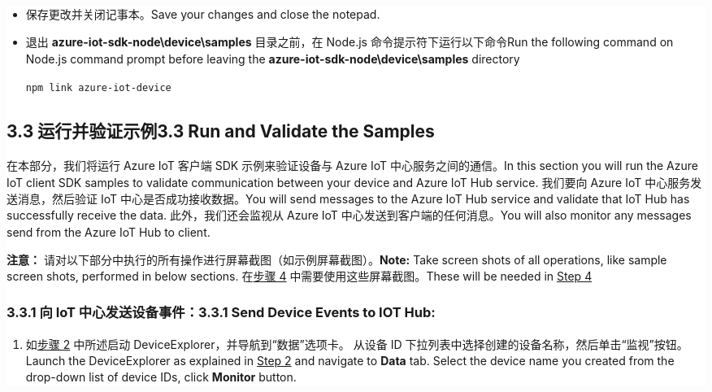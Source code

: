 -   <span data-ttu-id="5ace6-201">保存更改并关闭记事本。</span><span class="sxs-lookup"><span data-stu-id="5ace6-201">Save your changes and close the notepad.</span></span>

-   <span data-ttu-id="5ace6-202">退出 **azure-iot-sdk-node\device\samples** 目录之前，在 Node.js 命令提示符下运行以下命令</span><span class="sxs-lookup"><span data-stu-id="5ace6-202">Run the following command on Node.js command prompt before leaving the **azure-iot-sdk-node\device\samples** directory</span></span>

        npm link azure-iot-device

<a name="Run"></a>
## <a name="33-run-and-validate-the-samples"></a><span data-ttu-id="5ace6-203">3.3 运行并验证示例</span><span class="sxs-lookup"><span data-stu-id="5ace6-203">3.3 Run and Validate the Samples</span></span>

<span data-ttu-id="5ace6-204">在本部分，我们将运行 Azure IoT 客户端 SDK 示例来验证设备与 Azure IoT 中心服务之间的通信。</span><span class="sxs-lookup"><span data-stu-id="5ace6-204">In this section you will run the Azure IoT client SDK samples to validate communication between your device and Azure IoT Hub service.</span></span> <span data-ttu-id="5ace6-205">我们要向 Azure IoT 中心服务发送消息，然后验证 IoT 中心是否成功接收数据。</span><span class="sxs-lookup"><span data-stu-id="5ace6-205">You will send messages to the Azure IoT Hub service and validate that IoT Hub has successfully receive the data.</span></span> <span data-ttu-id="5ace6-206">此外，我们还会监视从 Azure IoT 中心发送到客户端的任何消息。</span><span class="sxs-lookup"><span data-stu-id="5ace6-206">You will also monitor any messages send from the Azure IoT Hub to client.</span></span>

<span data-ttu-id="5ace6-207">**注意：** 请对以下部分中执行的所有操作进行屏幕截图（如示例屏幕截图）。</span><span class="sxs-lookup"><span data-stu-id="5ace6-207">**Note:** Take screen shots of all operations, like sample screen shots, performed in below sections.</span></span> <span data-ttu-id="5ace6-208">在[步骤 4](#Share) 中需要使用这些屏幕截图。</span><span class="sxs-lookup"><span data-stu-id="5ace6-208">These will be needed in [Step 4](#Share)</span></span>

### <a name="331-send-device-events-to-iot-hub"></a><span data-ttu-id="5ace6-209">3.3.1 向 IoT 中心发送设备事件：</span><span class="sxs-lookup"><span data-stu-id="5ace6-209">3.3.1 Send Device Events to IOT Hub:</span></span>

1.  <span data-ttu-id="5ace6-210">如[步骤 2](#Register) 中所述启动 DeviceExplorer，并导航到“数据”选项卡。  从设备 ID 下拉列表中选择创建的设备名称，然后单击“监视”按钮。 </span><span class="sxs-lookup"><span data-stu-id="5ace6-210">Launch the DeviceExplorer as explained in [Step 2](#Register) and navigate to **Data** tab. Select the device name you created from the drop-down list of device IDs, click **Monitor** button.</span></span>
